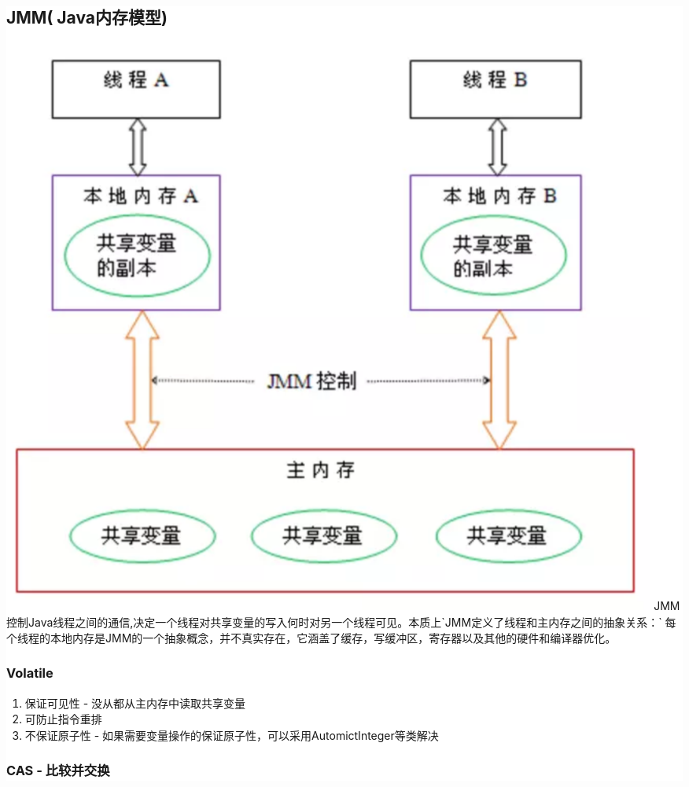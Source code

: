 ## JMM( Java内存模型)

<img src="JUC%20%E5%B9%B6%E5%8F%91%E7%BC%96%E7%A8%8B%E6%8C%87%E5%8D%97/1-3093017.png" alt="img" style="zoom:80%;" />
JMM控制Java线程之间的通信,决定一个线程对共享变量的写入何时对另一个线程可见。本质上`JMM定义了线程和主内存之间的抽象关系：`
每个线程的本地内存是JMM的一个抽象概念，并不真实存在，它涵盖了缓存，写缓冲区，寄存器以及其他的硬件和编译器优化。

### Volatile

1. 保证可见性 - 没从都从主内存中读取共享变量
2. 可防止指令重排
3. 不保证原子性 - 如果需要变量操作的保证原子性，可以采用AutomictInteger等类解决

### CAS - 比较并交换
